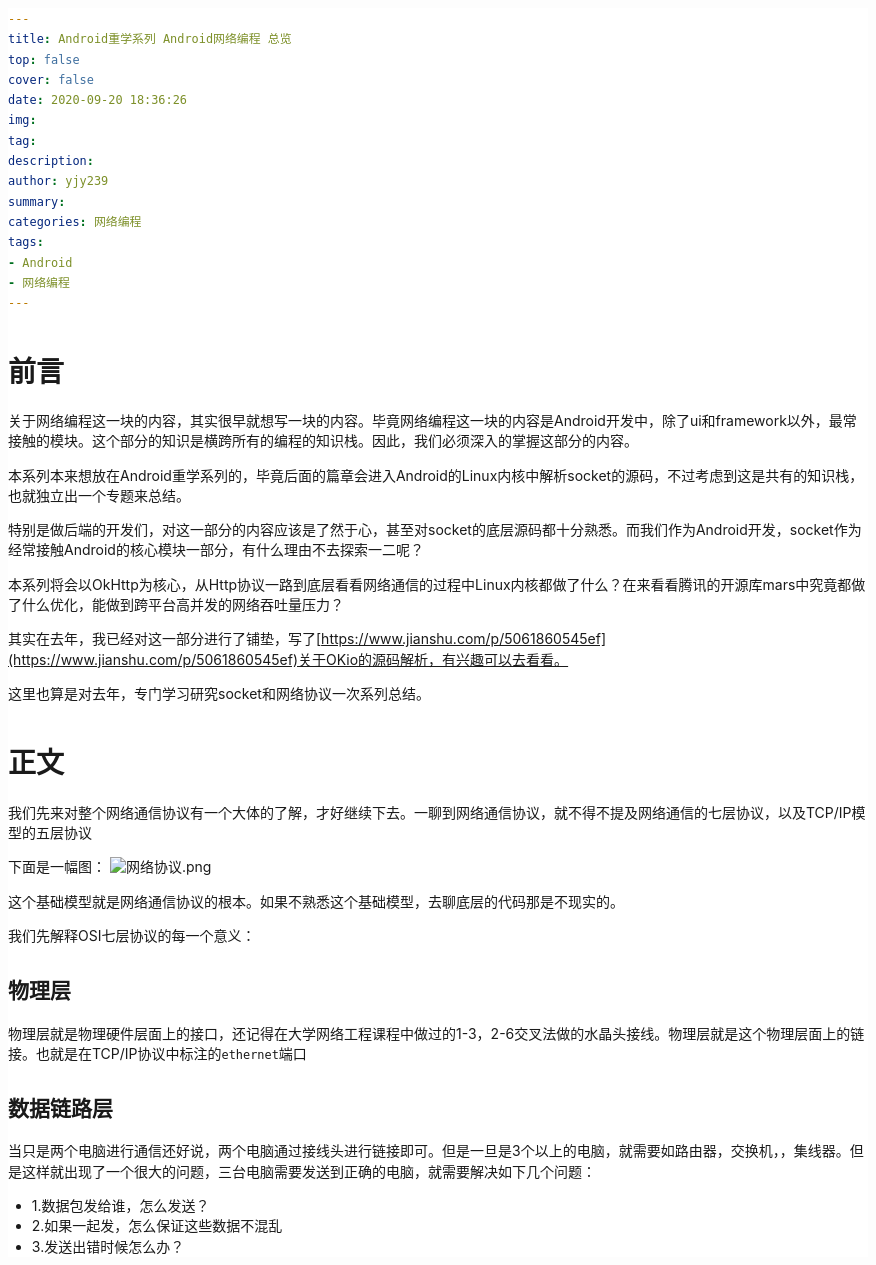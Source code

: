 ```yaml
---
title: Android重学系列 Android网络编程 总览
top: false
cover: false
date: 2020-09-20 18:36:26
img:
tag:
description:
author: yjy239
summary:
categories: 网络编程
tags:
- Android
- 网络编程
---
```

# 前言

关于网络编程这一块的内容，其实很早就想写一块的内容。毕竟网络编程这一块的内容是Android开发中，除了ui和framework以外，最常接触的模块。这个部分的知识是横跨所有的编程的知识栈。因此，我们必须深入的掌握这部分的内容。

本系列本来想放在Android重学系列的，毕竟后面的篇章会进入Android的Linux内核中解析socket的源码，不过考虑到这是共有的知识栈，也就独立出一个专题来总结。

特别是做后端的开发们，对这一部分的内容应该是了然于心，甚至对socket的底层源码都十分熟悉。而我们作为Android开发，socket作为经常接触Android的核心模块一部分，有什么理由不去探索一二呢？

本系列将会以OkHttp为核心，从Http协议一路到底层看看网络通信的过程中Linux内核都做了什么？在来看看腾讯的开源库mars中究竟都做了什么优化，能做到跨平台高并发的网络吞吐量压力？

其实在去年，我已经对这一部分进行了铺垫，写了[https://www.jianshu.com/p/5061860545ef](https://www.jianshu.com/p/5061860545ef)关于OKio的源码解析，有兴趣可以去看看。

这里也算是对去年，专门学习研究socket和网络协议一次系列总结。

# 正文
我们先来对整个网络通信协议有一个大体的了解，才好继续下去。一聊到网络通信协议，就不得不提及网络通信的七层协议，以及TCP/IP模型的五层协议

下面是一幅图：
![网络协议.png](/images/网络协议.png)

这个基础模型就是网络通信协议的根本。如果不熟悉这个基础模型，去聊底层的代码那是不现实的。

我们先解释OSI七层协议的每一个意义：

## 物理层 

物理层就是物理硬件层面上的接口，还记得在大学网络工程课程中做过的1-3，2-6交叉法做的水晶头接线。物理层就是这个物理层面上的链接。也就是在TCP/IP协议中标注的`ethernet`端口


## 数据链路层 

当只是两个电脑进行通信还好说，两个电脑通过接线头进行链接即可。但是一旦是3个以上的电脑，就需要如路由器，交换机，，集线器。但是这样就出现了一个很大的问题，三台电脑需要发送到正确的电脑，就需要解决如下几个问题：
- 1.数据包发给谁，怎么发送？
- 2.如果一起发，怎么保证这些数据不混乱
- 3.发送出错时候怎么办？
